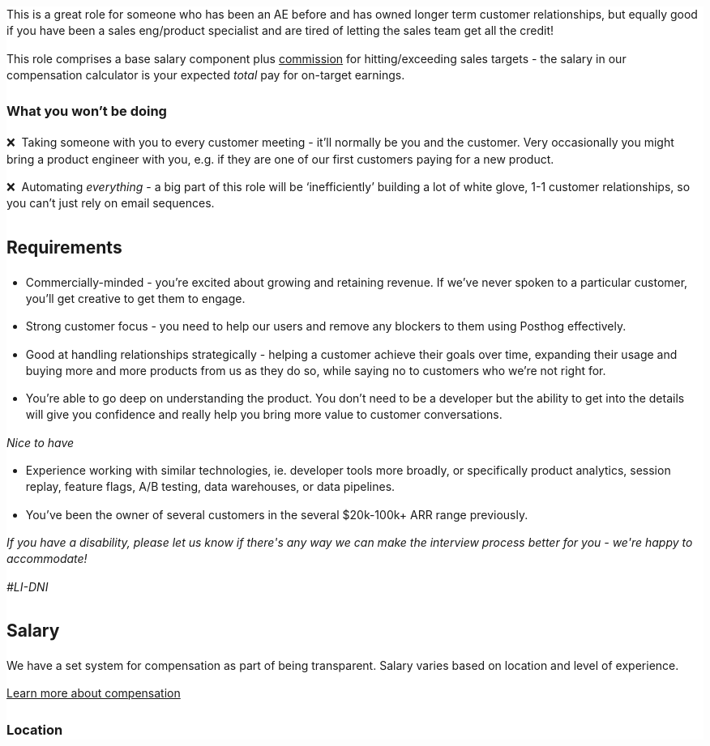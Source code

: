 
This is a great role for someone who has been an AE before and has owned longer term customer relationships, but equally good if you have been a sales eng/product specialist and are tired of letting the sales team get all the credit!

This role comprises a base salary component plus [commission](https://posthog.com/handbook/growth/sales/how-we-work#how-commission-works) for hitting/exceeding sales targets - the salary in our compensation calculator is your expected _total_ pay for on-target earnings.

### **What you won’t be doing**

❌  Taking someone with you to every customer meeting - it’ll normally be you and the customer. Very occasionally you might bring a product engineer with you, e.g. if they are one of our first customers paying for a new product.

❌  Automating _everything_ \- a big part of this role will be ‘inefficiently’ building a lot of white glove, 1-1 customer relationships, so you can’t just rely on email sequences.

## **Requirements**

- Commercially-minded - you’re excited about growing and retaining revenue. If we’ve never spoken to a particular customer, you’ll get creative to get them to engage.

- Strong customer focus - you need to help our users and remove any blockers to them using Posthog effectively.

- Good at handling relationships strategically - helping a customer achieve their goals over time, expanding their usage and buying more and more products from us as they do so, while saying no to customers who we’re not right for.

- You’re able to go deep on understanding the product. You don’t need to be a developer but the ability to get into the details will give you confidence and really help you bring more value to customer conversations.


_Nice to have_

- Experience working with similar technologies, ie. developer tools more broadly, or specifically product analytics, session replay, feature flags, A/B testing, data warehouses, or data pipelines.

- You’ve been the owner of several customers in the several $20k-100k+ ARR range previously.


_If you have a disability, please let us know if there's any way we can make the interview process better for you - we're happy to accommodate!_

_#LI-DNI_

## Salary

We have a set system for compensation as part of being transparent. Salary varies based on location and level of experience.

[Learn more about compensation](https://posthog.com/handbook/people/compensation)

### Location
